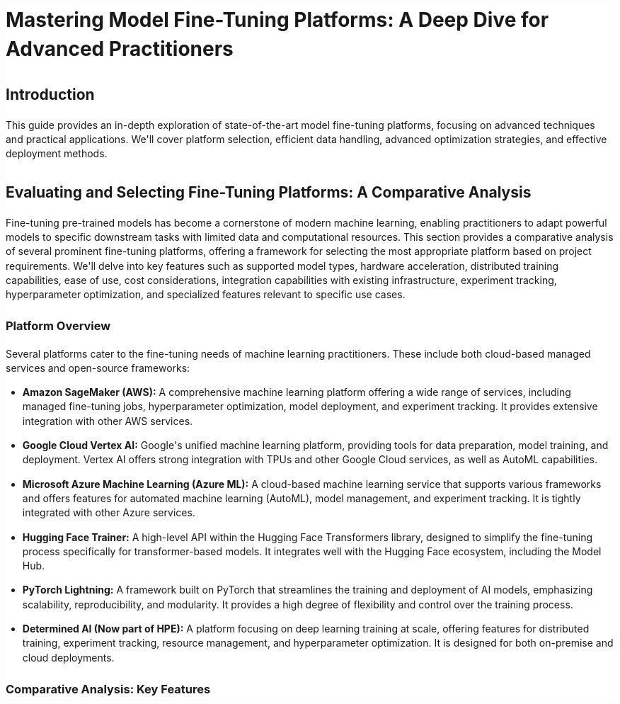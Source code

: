 # Mastering Model Fine-Tuning Platforms: A Deep Dive for Advanced Practitioners

## Introduction

This guide provides an in-depth exploration of state-of-the-art model fine-tuning platforms, focusing on advanced techniques and practical applications. We'll cover platform selection, efficient data handling, advanced optimization strategies, and effective deployment methods.


## Evaluating and Selecting Fine-Tuning Platforms: A Comparative Analysis

Fine-tuning pre-trained models has become a cornerstone of modern machine learning, enabling practitioners to adapt powerful models to specific downstream tasks with limited data and computational resources. This section provides a comparative analysis of several prominent fine-tuning platforms, offering a framework for selecting the most appropriate platform based on project requirements. We'll delve into key features such as supported model types, hardware acceleration, distributed training capabilities, ease of use, cost considerations, integration capabilities with existing infrastructure, experiment tracking, hyperparameter optimization, and specialized features relevant to specific use cases.

### Platform Overview

Several platforms cater to the fine-tuning needs of machine learning practitioners. These include both cloud-based managed services and open-source frameworks:

*   **Amazon SageMaker (AWS):** A comprehensive machine learning platform offering a wide range of services, including managed fine-tuning jobs, hyperparameter optimization, model deployment, and experiment tracking. It provides extensive integration with other AWS services.

*   **Google Cloud Vertex AI:** Google's unified machine learning platform, providing tools for data preparation, model training, and deployment. Vertex AI offers strong integration with TPUs and other Google Cloud services, as well as AutoML capabilities.

*   **Microsoft Azure Machine Learning (Azure ML):** A cloud-based machine learning service that supports various frameworks and offers features for automated machine learning (AutoML), model management, and experiment tracking. It is tightly integrated with other Azure services.

*   **Hugging Face Trainer:** A high-level API within the Hugging Face Transformers library, designed to simplify the fine-tuning process specifically for transformer-based models. It integrates well with the Hugging Face ecosystem, including the Model Hub.

*   **PyTorch Lightning:** A framework built on PyTorch that streamlines the training and deployment of AI models, emphasizing scalability, reproducibility, and modularity. It provides a high degree of flexibility and control over the training process.

*   **Determined AI (Now part of HPE):** A platform focusing on deep learning training at scale, offering features for distributed training, experiment tracking, resource management, and hyperparameter optimization. It is designed for both on-premise and cloud deployments.

### Comparative Analysis: Key Features
